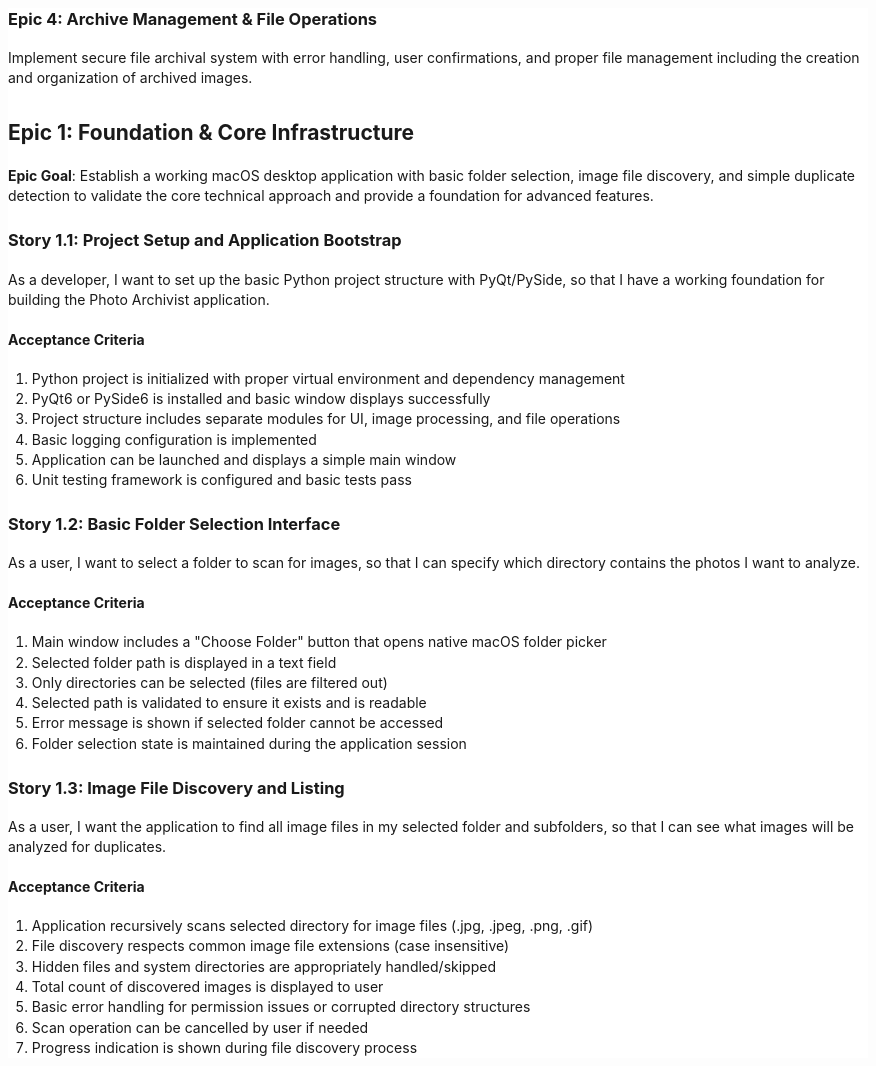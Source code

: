 ### Epic 4: Archive Management & File Operations
Implement secure file archival system with error handling, user confirmations, and proper file management including the creation and organization of archived images.

## Epic 1: Foundation & Core Infrastructure

**Epic Goal**: Establish a working macOS desktop application with basic folder selection, image file discovery, and simple duplicate detection to validate the core technical approach and provide a foundation for advanced features.

### Story 1.1: Project Setup and Application Bootstrap
As a developer,
I want to set up the basic Python project structure with PyQt/PySide,
so that I have a working foundation for building the Photo Archivist application.

#### Acceptance Criteria
1. Python project is initialized with proper virtual environment and dependency management
2. PyQt6 or PySide6 is installed and basic window displays successfully
3. Project structure includes separate modules for UI, image processing, and file operations
4. Basic logging configuration is implemented
5. Application can be launched and displays a simple main window
6. Unit testing framework is configured and basic tests pass

### Story 1.2: Basic Folder Selection Interface
As a user,
I want to select a folder to scan for images,
so that I can specify which directory contains the photos I want to analyze.

#### Acceptance Criteria  
1. Main window includes a "Choose Folder" button that opens native macOS folder picker
2. Selected folder path is displayed in a text field
3. Only directories can be selected (files are filtered out)
4. Selected path is validated to ensure it exists and is readable
5. Error message is shown if selected folder cannot be accessed
6. Folder selection state is maintained during the application session

### Story 1.3: Image File Discovery and Listing
As a user,
I want the application to find all image files in my selected folder and subfolders,
so that I can see what images will be analyzed for duplicates.

#### Acceptance Criteria
1. Application recursively scans selected directory for image files (.jpg, .jpeg, .png, .gif)
2. File discovery respects common image file extensions (case insensitive)
3. Hidden files and system directories are appropriately handled/skipped
4. Total count of discovered images is displayed to user
5. Basic error handling for permission issues or corrupted directory structures
6. Scan operation can be cancelled by user if needed
7. Progress indication is shown during file discovery process

